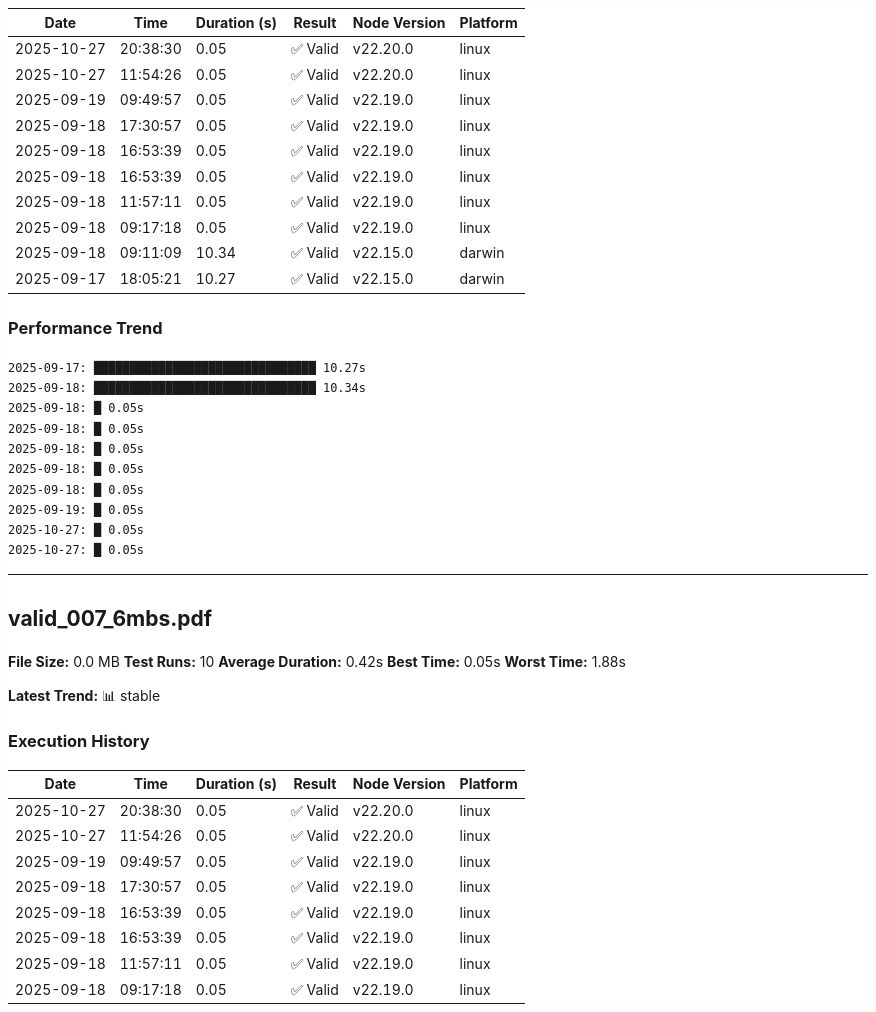 | Date | Time | Duration (s) | Result | Node Version | Platform |
|------|------|--------------|--------|--------------|---------|
| 2025-10-27 | 20:38:30 | 0.05 | ✅ Valid | v22.20.0 | linux |
| 2025-10-27 | 11:54:26 | 0.05 | ✅ Valid | v22.20.0 | linux |
| 2025-09-19 | 09:49:57 | 0.05 | ✅ Valid | v22.19.0 | linux |
| 2025-09-18 | 17:30:57 | 0.05 | ✅ Valid | v22.19.0 | linux |
| 2025-09-18 | 16:53:39 | 0.05 | ✅ Valid | v22.19.0 | linux |
| 2025-09-18 | 16:53:39 | 0.05 | ✅ Valid | v22.19.0 | linux |
| 2025-09-18 | 11:57:11 | 0.05 | ✅ Valid | v22.19.0 | linux |
| 2025-09-18 | 09:17:18 | 0.05 | ✅ Valid | v22.19.0 | linux |
| 2025-09-18 | 09:11:09 | 10.34 | ✅ Valid | v22.15.0 | darwin |
| 2025-09-17 | 18:05:21 | 10.27 | ✅ Valid | v22.15.0 | darwin |

### Performance Trend

```
2025-09-17: ███████████████████████████████ 10.27s
2025-09-18: ███████████████████████████████ 10.34s
2025-09-18: █ 0.05s
2025-09-18: █ 0.05s
2025-09-18: █ 0.05s
2025-09-18: █ 0.05s
2025-09-18: █ 0.05s
2025-09-19: █ 0.05s
2025-10-27: █ 0.05s
2025-10-27: █ 0.05s
```

---

## valid_007_6mbs.pdf

**File Size:** 0.0 MB
**Test Runs:** 10
**Average Duration:** 0.42s
**Best Time:** 0.05s
**Worst Time:** 1.88s

**Latest Trend:** 📊 stable

### Execution History

| Date | Time | Duration (s) | Result | Node Version | Platform |
|------|------|--------------|--------|--------------|---------|
| 2025-10-27 | 20:38:30 | 0.05 | ✅ Valid | v22.20.0 | linux |
| 2025-10-27 | 11:54:26 | 0.05 | ✅ Valid | v22.20.0 | linux |
| 2025-09-19 | 09:49:57 | 0.05 | ✅ Valid | v22.19.0 | linux |
| 2025-09-18 | 17:30:57 | 0.05 | ✅ Valid | v22.19.0 | linux |
| 2025-09-18 | 16:53:39 | 0.05 | ✅ Valid | v22.19.0 | linux |
| 2025-09-18 | 16:53:39 | 0.05 | ✅ Valid | v22.19.0 | linux |
| 2025-09-18 | 11:57:11 | 0.05 | ✅ Valid | v22.19.0 | linux |
| 2025-09-18 | 09:17:18 | 0.05 | ✅ Valid | v22.19.0 | linux |